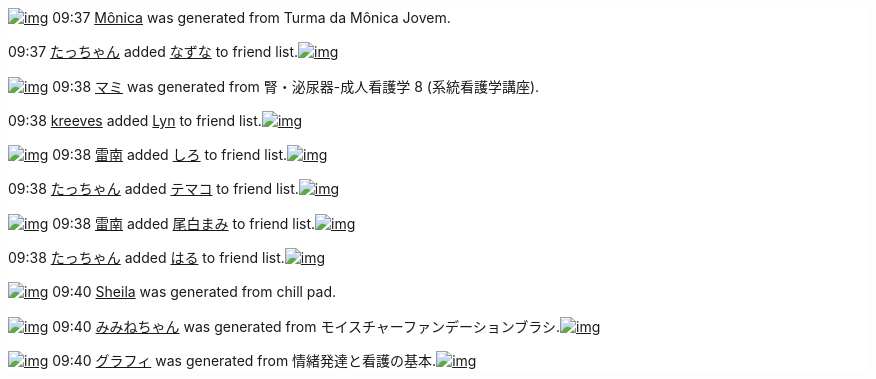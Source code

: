[![img](http://www.deviantsart.com/3vrjpnq.png)](http://www.barcodekanojo.com/kanojo/3136066/M%C3%B4nica) 09:37 [Mônica](http://www.barcodekanojo.com/kanojo/3136066/M%C3%B4nica) was generated from Turma da Mônica Jovem.

09:37 [たっちゃん](http://www.barcodekanojo.com/user/488071/%E3%81%9F%E3%81%A3%E3%81%A1%E3%82%83%E3%82%93) added [なずな](http://www.barcodekanojo.com/kanojo/1976612/%E3%81%AA%E3%81%9A%E3%81%AA) to friend list.[![img](http://www.deviantsart.com/lcv07f.png)](http://www.barcodekanojo.com/kanojo/1976612/%E3%81%AA%E3%81%9A%E3%81%AA)

[![img](http://www.deviantsart.com/2hga75u.png)](http://www.barcodekanojo.com/kanojo/3136067/%E3%83%9E%E3%83%9F) 09:38 [マミ](http://www.barcodekanojo.com/kanojo/3136067/%E3%83%9E%E3%83%9F) was generated from 腎・泌尿器-成人看護学 8 (系統看護学講座).

09:38 [kreeves](http://www.barcodekanojo.com/user/448580/kreeves) added [Lyn](http://www.barcodekanojo.com/kanojo/2389333/Lyn) to friend list.[![img](http://www.deviantsart.com/31ohdv9.png)](http://www.barcodekanojo.com/kanojo/2389333/Lyn)

[![img](http://www.deviantsart.com/10qg90k.jpeg)](http://www.barcodekanojo.com/user/487743/%E9%9B%B7%E5%8D%97) 09:38 [雷南](http://www.barcodekanojo.com/user/487743/%E9%9B%B7%E5%8D%97) added [しろ](http://www.barcodekanojo.com/kanojo/2603878/%E3%81%97%E3%82%8D) to friend list.[![img](http://www.deviantsart.com/3hqnqmj.png)](http://www.barcodekanojo.com/kanojo/2603878/%E3%81%97%E3%82%8D)

09:38 [たっちゃん](http://www.barcodekanojo.com/user/488071/%E3%81%9F%E3%81%A3%E3%81%A1%E3%82%83%E3%82%93) added [テマコ](http://www.barcodekanojo.com/kanojo/3078261/%E3%83%86%E3%83%9E%E3%82%B3) to friend list.[![img](http://www.deviantsart.com/2vsqjtt.png)](http://www.barcodekanojo.com/kanojo/3078261/%E3%83%86%E3%83%9E%E3%82%B3)

[![img](http://www.deviantsart.com/10qg90k.jpeg)](http://www.barcodekanojo.com/user/487743/%E9%9B%B7%E5%8D%97) 09:38 [雷南](http://www.barcodekanojo.com/user/487743/%E9%9B%B7%E5%8D%97) added [尾白まみ](http://www.barcodekanojo.com/kanojo/3088912/%E5%B0%BE%E7%99%BD%E3%81%BE%E3%81%BF) to friend list.[![img](http://www.deviantsart.com/7b2r7m.png)](http://www.barcodekanojo.com/kanojo/3088912/%E5%B0%BE%E7%99%BD%E3%81%BE%E3%81%BF)

09:38 [たっちゃん](http://www.barcodekanojo.com/user/488071/%E3%81%9F%E3%81%A3%E3%81%A1%E3%82%83%E3%82%93) added [はる](http://www.barcodekanojo.com/kanojo/2847523/%E3%81%AF%E3%82%8B) to friend list.[![img](http://www.deviantsart.com/2vkpg7s.png)](http://www.barcodekanojo.com/kanojo/2847523/%E3%81%AF%E3%82%8B)

[![img](http://www.deviantsart.com/1nmnqsc.png)](http://www.barcodekanojo.com/kanojo/3136068/Sheila) 09:40 [Sheila](http://www.barcodekanojo.com/kanojo/3136068/Sheila) was generated from chill pad.

[![img](http://www.deviantsart.com/v9mnjq.png)](http://www.barcodekanojo.com/kanojo/3136069/%E3%81%BF%E3%81%BF%E3%81%AD%E3%81%A1%E3%82%83%E3%82%93) 09:40 [みみねちゃん](http://www.barcodekanojo.com/kanojo/3136069/%E3%81%BF%E3%81%BF%E3%81%AD%E3%81%A1%E3%82%83%E3%82%93) was generated from モイスチャーファンデーションブラシ.[![img](http://www.deviantsart.com/6j9bhc.jpeg)](http://www.barcodekanojo.com/product_images/barcode/5914654/1411432768/50x50x,PE3,P83,PA2,PE3,P82,PA4,PE3,P82,PB9,PE3,P83,P81,PE3,P83,PA3,PE3,P83,PBC,PE3,P83,P95,PE3,P82,PA1,PE3,P83,PB3,PE3,P83,P87,PE3,P83,PBC,PE3,P82,PB7,PE3,P83,PA7,PE3,P83,PB3,PE3,P83,P96,PE3,P83,PA9,PE3,P82,PB7.jpg,qw=88,ah=88.pagespeed.ic.VDsN0ACbx0.jpg)

[![img](http://www.deviantsart.com/2btjuhi.png)](http://www.barcodekanojo.com/kanojo/3136070/%E3%82%B0%E3%83%A9%E3%83%95%E3%82%A3) 09:40 [グラフィ](http://www.barcodekanojo.com/kanojo/3136070/%E3%82%B0%E3%83%A9%E3%83%95%E3%82%A3) was generated from 情緒発達と看護の基本.[![img](http://www.deviantsart.com/277sj3j.jpeg)](http://www.barcodekanojo.com/product_images/barcode/5914655/1411432795/50x50x,PE6,P83,P85,PE7,PB7,P92,PE7,P99,PBA,PE9,P81,P94,PE3,P81,PA8,PE7,P9C,P8B,PE8,PAD,PB7,PE3,P81,PAE,PE5,P9F,PBA,PE6,P9C,PAC.jpg,qw=88,ah=88.pagespeed.ic.660x82LR5Q.jpg)

